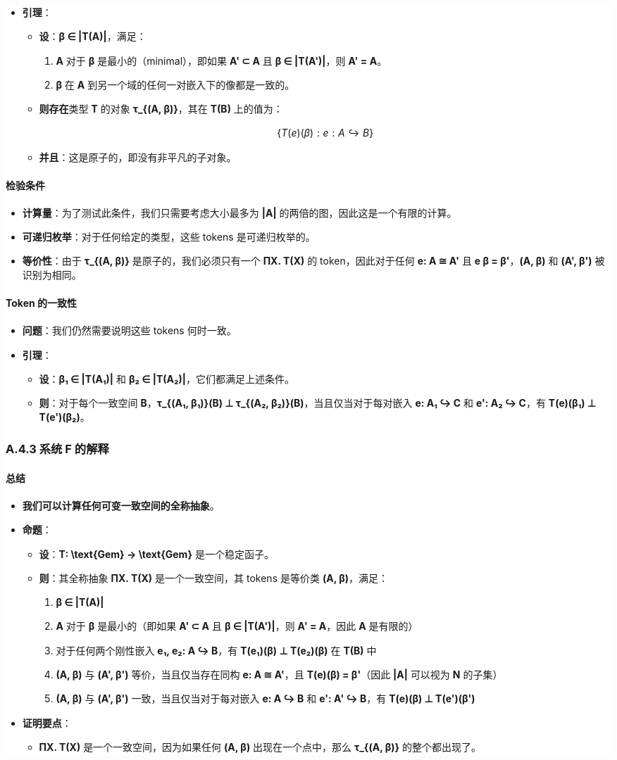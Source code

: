 - **引理**：

  - **设**：**β ∈ |T(A)|**，满足：

    1. **A** 对于 **β** 是最小的（minimal），即如果 **A' ⊂ A** 且 **β ∈ |T(A')|**，则 **A' = A**。

    2. **β** 在 **A** 到另一个域的任何一对嵌入下的像都是一致的。

  - **则存在**类型 **T** 的对象 **τ_{(A, β)}**，其在 **T(B)** 上的值为：

    $$
    \{T(e)(β) : e: A ↪ B\}
    $$

  - **并且**：这是原子的，即没有非平凡的子对象。

#### **检验条件**

- **计算量**：为了测试此条件，我们只需要考虑大小最多为 **|A|** 的两倍的图，因此这是一个有限的计算。

- **可递归枚举**：对于任何给定的类型，这些 tokens 是可递归枚举的。

- **等价性**：由于 **τ_{(A, β)}** 是原子的，我们必须只有一个 **ΠX. T(X)** 的 token，因此对于任何 **e: A ≅ A'** 且 **e β = β'**，**(A, β)** 和 **(A', β')** 被识别为相同。

#### **Token 的一致性**

- **问题**：我们仍然需要说明这些 tokens 何时一致。

- **引理**：

  - **设**：**β₁ ∈ |T(A₁)|** 和 **β₂ ∈ |T(A₂)|**，它们都满足上述条件。

  - **则**：对于每个一致空间 **B**，**τ_{(A₁, β₁)}(B) ⊥ τ_{(A₂, β₂)}(B)**，当且仅当对于每对嵌入 **e: A₁ ↪ C** 和 **e': A₂ ↪ C**，有 **T(e)(β₁) ⊥ T(e')(β₂)**。

### **A.4.3 系统 F 的解释**

#### **总结**

- **我们可以计算任何可变一致空间的全称抽象**。

- **命题**：

  - **设**：**T: \text{Gem} → \text{Gem}** 是一个稳定函子。

  - **则**：其全称抽象 **ΠX. T(X)** 是一个一致空间，其 tokens 是等价类 **(A, β)**，满足：

    1. **β ∈ |T(A)|**

    2. **A** 对于 **β** 是最小的（即如果 **A' ⊂ A** 且 **β ∈ |T(A')|**，则 **A' = A**，因此 **A** 是有限的）

    3. 对于任何两个刚性嵌入 **e₁, e₂: A ↪ B**，有 **T(e₁)(β) ⊥ T(e₂)(β)** 在 **T(B)** 中

    4. **(A, β)** 与 **(A', β')** 等价，当且仅当存在同构 **e: A ≅ A'**，且 **T(e)(β) = β'**（因此 **|A|** 可以视为 **N** 的子集）

    5. **(A, β)** 与 **(A', β')** 一致，当且仅当对于每对嵌入 **e: A ↪ B** 和 **e': A' ↪ B**，有 **T(e)(β) ⊥ T(e')(β')**

- **证明要点**：

  - **ΠX. T(X)** 是一个一致空间，因为如果任何 **(A, β)** 出现在一个点中，那么 **τ_{(A, β)}** 的整个都出现了。
